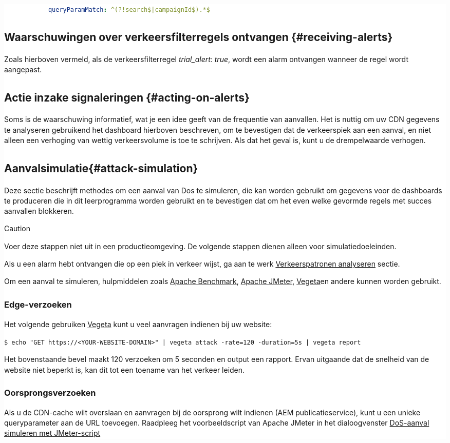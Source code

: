 ```yaml
            queryParamMatch: ^(?!search$|campaignId$).*$
```

## Waarschuwingen over verkeersfilterregels ontvangen {#receiving-alerts}

Zoals hierboven vermeld, als de verkeersfilterregel *trial_alert: true*, wordt een alarm ontvangen wanneer de regel wordt aangepast.

## Actie inzake signaleringen {#acting-on-alerts}

Soms is de waarschuwing informatief, wat je een idee geeft van de frequentie van aanvallen. Het is nuttig om uw CDN gegevens te analyseren gebruikend het dashboard hierboven beschreven, om te bevestigen dat de verkeerspiek aan een aanval, en niet alleen een verhoging van wettig verkeersvolume is toe te schrijven. Als dat het geval is, kunt u de drempelwaarde verhogen.

## Aanvalsimulatie{#attack-simulation}

Deze sectie beschrijft methodes om een aanval van Dos te simuleren, die kan worden gebruikt om gegevens voor de dashboards te produceren die in dit leerprogramma worden gebruikt en te bevestigen dat om het even welke gevormde regels met succes aanvallen blokkeren.

>[!CAUTION]
>
> Voer deze stappen niet uit in een productieomgeving. De volgende stappen dienen alleen voor simulatiedoeleinden.
> 
>Als u een alarm hebt ontvangen die op een piek in verkeer wijst, ga aan te werk [Verkeerspatronen analyseren](#analyzing-traffic-patterns) sectie.

Om een aanval te simuleren, hulpmiddelen zoals [Apache Benchmark](https://httpd.apache.org/docs/2.4/programs/ab.html), [Apache JMeter](https://jmeter.apache.org/), [Vegeta](https://github.com/tsenart/vegeta)en andere kunnen worden gebruikt.

### Edge-verzoeken

Het volgende gebruiken [Vegeta](https://github.com/tsenart/vegeta) kunt u veel aanvragen indienen bij uw website:

```shell
$ echo "GET https://<YOUR-WEBSITE-DOMAIN>" | vegeta attack -rate=120 -duration=5s | vegeta report
```

Het bovenstaande bevel maakt 120 verzoeken om 5 seconden en output een rapport. Ervan uitgaande dat de snelheid van de website niet beperkt is, kan dit tot een toename van het verkeer leiden.

### Oorsprongsverzoeken

Als u de CDN-cache wilt overslaan en aanvragen bij de oorsprong wilt indienen (AEM publicatieservice), kunt u een unieke queryparameter aan de URL toevoegen. Raadpleeg het voorbeeldscript van Apache JMeter in het dialoogvenster [DoS-aanval simuleren met JMeter-script](https://experienceleague.adobe.com/en/docs/experience-manager-learn/foundation/security/modsecurity-crs-dos-attack-protection#simulate-dos-attack-using-jmeter-script)

